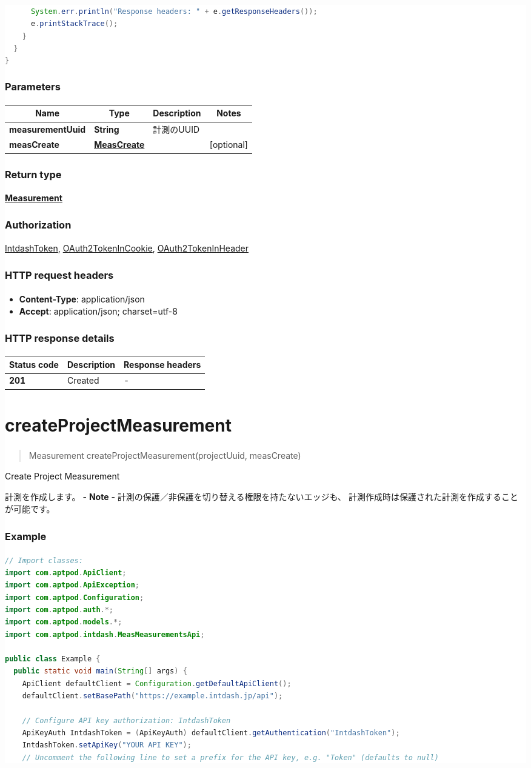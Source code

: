 ```java
      System.err.println("Response headers: " + e.getResponseHeaders());
      e.printStackTrace();
    }
  }
}
```

### Parameters

| Name | Type | Description  | Notes |
|------------- | ------------- | ------------- | -------------|
| **measurementUuid** | **String**| 計測のUUID | |
| **measCreate** | [**MeasCreate**](MeasCreate.md)|  | [optional] |

### Return type

[**Measurement**](Measurement.md)

### Authorization

[IntdashToken](../README.md#IntdashToken), [OAuth2TokenInCookie](../README.md#OAuth2TokenInCookie), [OAuth2TokenInHeader](../README.md#OAuth2TokenInHeader)

### HTTP request headers

 - **Content-Type**: application/json
 - **Accept**: application/json; charset=utf-8

### HTTP response details
| Status code | Description | Response headers |
|-------------|-------------|------------------|
| **201** | Created |  -  |

<a id="createProjectMeasurement"></a>
# **createProjectMeasurement**
> Measurement createProjectMeasurement(projectUuid, measCreate)

Create Project Measurement

計測を作成します。  - **Note**   - 計測の保護／非保護を切り替える権限を持たないエッジも、     計測作成時は保護された計測を作成することが可能です。

### Example
```java
// Import classes:
import com.aptpod.ApiClient;
import com.aptpod.ApiException;
import com.aptpod.Configuration;
import com.aptpod.auth.*;
import com.aptpod.models.*;
import com.aptpod.intdash.MeasMeasurementsApi;

public class Example {
  public static void main(String[] args) {
    ApiClient defaultClient = Configuration.getDefaultApiClient();
    defaultClient.setBasePath("https://example.intdash.jp/api");
    
    // Configure API key authorization: IntdashToken
    ApiKeyAuth IntdashToken = (ApiKeyAuth) defaultClient.getAuthentication("IntdashToken");
    IntdashToken.setApiKey("YOUR API KEY");
    // Uncomment the following line to set a prefix for the API key, e.g. "Token" (defaults to null)
```